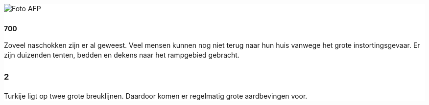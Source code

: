         
  
  <div class="content">
    <img alt="Foto AFP" title="Foto AFP" height="4024" width="6048" class="media-element file-default" data-delta="1" src="https://7dagen.netlify.app/sites/default/files/AFP-405235365.jpg">  </div>

  
</div>
</div><br><strong>700</strong></h3>
<p>Zoveel naschokken zijn er al geweest. Veel mensen kunnen nog niet terug naar hun huis vanwege het grote instortingsgevaar. Er zijn duizenden tenten, bedden en dekens naar het rampgebied gebracht.</p>
<h3><strong>2</strong></h3>
<p>Turkije ligt op twee grote breuklijnen. Daardoor komen er regelmatig grote aardbevingen voor.</p>  

